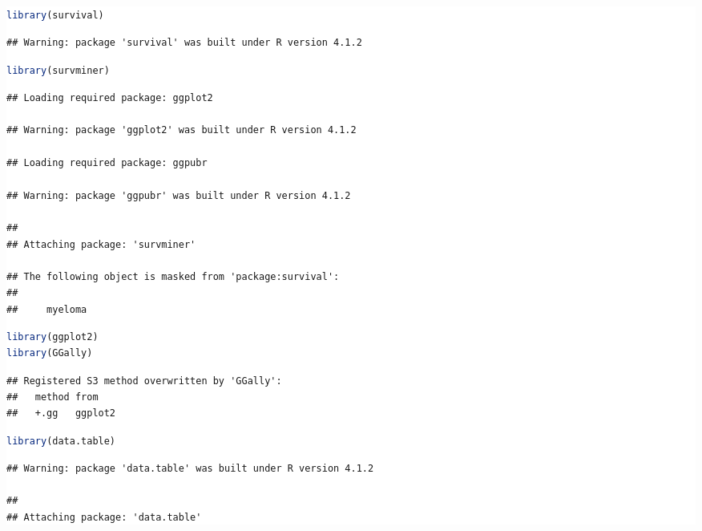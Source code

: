 ``` r
library(survival)
```

    ## Warning: package 'survival' was built under R version 4.1.2

``` r
library(survminer)
```

    ## Loading required package: ggplot2

    ## Warning: package 'ggplot2' was built under R version 4.1.2

    ## Loading required package: ggpubr

    ## Warning: package 'ggpubr' was built under R version 4.1.2

    ## 
    ## Attaching package: 'survminer'

    ## The following object is masked from 'package:survival':
    ## 
    ##     myeloma

``` r
library(ggplot2)
library(GGally)
```

    ## Registered S3 method overwritten by 'GGally':
    ##   method from   
    ##   +.gg   ggplot2

``` r
library(data.table)
```

    ## Warning: package 'data.table' was built under R version 4.1.2

    ## 
    ## Attaching package: 'data.table'
